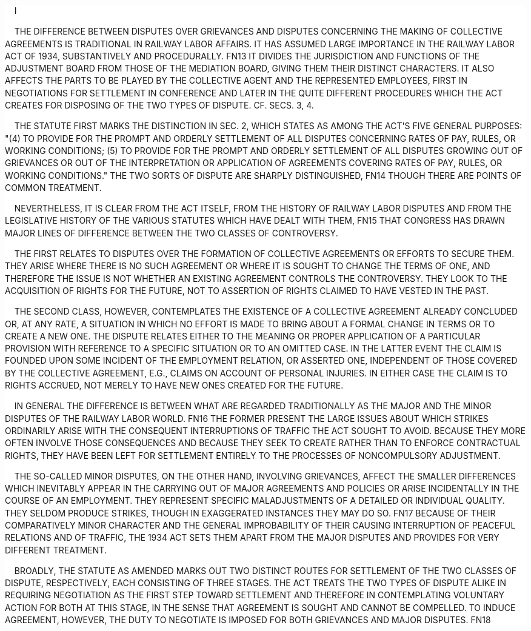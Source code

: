     I

    THE DIFFERENCE BETWEEN DISPUTES OVER GRIEVANCES AND DISPUTES CONCERNING THE MAKING OF COLLECTIVE AGREEMENTS IS TRADITIONAL IN RAILWAY LABOR AFFAIRS.  IT HAS ASSUMED LARGE IMPORTANCE IN THE RAILWAY LABOR ACT OF 1934, SUBSTANTIVELY AND PROCEDURALLY.  FN13  IT DIVIDES THE JURISDICTION AND FUNCTIONS OF THE ADJUSTMENT BOARD FROM THOSE OF THE MEDIATION BOARD, GIVING THEM THEIR DISTINCT CHARACTERS.  IT ALSO AFFECTS THE PARTS TO BE PLAYED BY THE COLLECTIVE AGENT AND THE REPRESENTED EMPLOYEES, FIRST IN NEGOTIATIONS FOR SETTLEMENT IN CONFERENCE AND LATER IN THE QUITE DIFFERENT PROCEDURES WHICH THE ACT CREATES FOR DISPOSING OF THE TWO TYPES OF DISPUTE.  CF. SECS. 3, 4.

    THE STATUTE FIRST MARKS THE DISTINCTION IN SEC. 2, WHICH STATES AS AMONG THE ACT'S FIVE GENERAL PURPOSES:  "(4) TO PROVIDE FOR THE PROMPT AND ORDERLY SETTLEMENT OF ALL DISPUTES CONCERNING RATES OF PAY, RULES, OR WORKING CONDITIONS; (5) TO PROVIDE FOR THE PROMPT AND ORDERLY SETTLEMENT OF ALL DISPUTES GROWING OUT OF GRIEVANCES OR OUT OF THE INTERPRETATION OR APPLICATION OF AGREEMENTS COVERING RATES OF PAY, RULES, OR WORKING CONDITIONS."  THE TWO SORTS OF DISPUTE ARE SHARPLY DISTINGUISHED,  FN14  THOUGH THERE ARE POINTS OF COMMON TREATMENT.

    NEVERTHELESS, IT IS CLEAR FROM THE ACT ITSELF, FROM THE HISTORY OF RAILWAY LABOR DISPUTES AND FROM THE LEGISLATIVE HISTORY OF THE VARIOUS STATUTES WHICH HAVE DEALT WITH THEM,  FN15  THAT CONGRESS HAS DRAWN MAJOR LINES OF DIFFERENCE BETWEEN THE TWO CLASSES OF CONTROVERSY.

    THE FIRST RELATES TO DISPUTES OVER THE FORMATION OF COLLECTIVE AGREEMENTS OR EFFORTS TO SECURE THEM.  THEY ARISE WHERE THERE IS NO SUCH AGREEMENT OR WHERE IT IS SOUGHT TO CHANGE THE TERMS OF ONE, AND THEREFORE THE ISSUE IS NOT WHETHER AN EXISTING AGREEMENT CONTROLS THE CONTROVERSY.  THEY LOOK TO THE ACQUISITION OF RIGHTS FOR THE FUTURE, NOT TO ASSERTION OF RIGHTS CLAIMED TO HAVE VESTED IN THE PAST.

    THE SECOND CLASS, HOWEVER, CONTEMPLATES THE EXISTENCE OF A COLLECTIVE AGREEMENT ALREADY CONCLUDED OR, AT ANY RATE, A SITUATION IN WHICH NO EFFORT IS MADE TO BRING ABOUT A FORMAL CHANGE IN TERMS OR TO CREATE A NEW ONE.  THE DISPUTE RELATES EITHER TO THE MEANING OR PROPER APPLICATION OF A PARTICULAR PROVISION WITH REFERENCE TO A SPECIFIC SITUATION OR TO AN OMITTED CASE.  IN THE LATTER EVENT THE CLAIM IS FOUNDED UPON SOME INCIDENT OF THE EMPLOYMENT RELATION, OR ASSERTED ONE, INDEPENDENT OF THOSE COVERED BY THE COLLECTIVE AGREEMENT, E.G., CLAIMS ON ACCOUNT OF PERSONAL INJURIES.  IN EITHER CASE THE CLAIM IS TO RIGHTS ACCRUED, NOT MERELY TO HAVE NEW ONES CREATED FOR THE FUTURE.

    IN GENERAL THE DIFFERENCE IS BETWEEN WHAT ARE REGARDED TRADITIONALLY AS THE MAJOR AND THE MINOR DISPUTES OF THE RAILWAY LABOR WORLD.  FN16 THE FORMER PRESENT THE LARGE ISSUES ABOUT WHICH STRIKES ORDINARILY ARISE WITH THE CONSEQUENT INTERRUPTIONS OF TRAFFIC THE ACT SOUGHT TO AVOID.  BECAUSE THEY MORE OFTEN INVOLVE THOSE CONSEQUENCES AND BECAUSE THEY SEEK TO CREATE RATHER THAN TO ENFORCE CONTRACTUAL RIGHTS, THEY HAVE BEEN LEFT FOR SETTLEMENT ENTIRELY TO THE PROCESSES OF NONCOMPULSORY ADJUSTMENT.

    THE SO-CALLED MINOR DISPUTES, ON THE OTHER HAND, INVOLVING GRIEVANCES, AFFECT THE SMALLER DIFFERENCES WHICH INEVITABLY APPEAR IN THE CARRYING OUT OF MAJOR AGREEMENTS AND POLICIES OR ARISE INCIDENTALLY IN THE COURSE OF AN EMPLOYMENT.  THEY REPRESENT SPECIFIC MALADJUSTMENTS OF A DETAILED OR INDIVIDUAL QUALITY.  THEY SELDOM PRODUCE STRIKES, THOUGH IN EXAGGERATED INSTANCES THEY MAY DO SO.  FN17  BECAUSE OF THEIR COMPARATIVELY MINOR CHARACTER AND THE GENERAL IMPROBABILITY OF THEIR CAUSING INTERRUPTION OF PEACEFUL RELATIONS AND OF TRAFFIC, THE 1934 ACT SETS THEM APART FROM THE MAJOR DISPUTES AND PROVIDES FOR VERY DIFFERENT TREATMENT.

    BROADLY, THE STATUTE AS AMENDED MARKS OUT TWO DISTINCT ROUTES FOR SETTLEMENT OF THE TWO CLASSES OF DISPUTE, RESPECTIVELY, EACH CONSISTING OF THREE STAGES.  THE ACT TREATS THE TWO TYPES OF DISPUTE ALIKE IN REQUIRING NEGOTIATION AS THE FIRST STEP TOWARD SETTLEMENT AND THEREFORE IN CONTEMPLATING VOLUNTARY ACTION FOR BOTH AT THIS STAGE, IN THE SENSE THAT AGREEMENT IS SOUGHT AND CANNOT BE COMPELLED.  TO INDUCE AGREEMENT, HOWEVER, THE DUTY TO NEGOTIATE IS IMPOSED FOR BOTH GRIEVANCES AND MAJOR DISPUTES.  FN18

